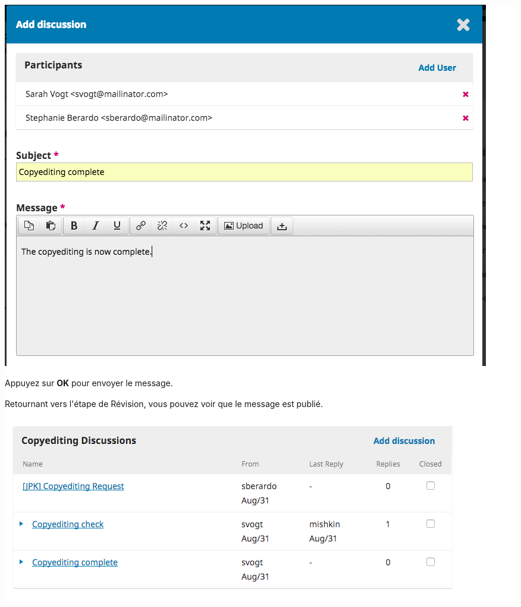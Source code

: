 ![A sample message from the Copy Editor to the Section Editor](./assets/learning-ojs-3-ce-copyedited-discussion.png)

Appuyez sur **OK** pour envoyer le message.

Retournant vers l'étape de Révision, vous pouvez voir que le message est publié.

![The message added to the list of copyediting discussions.](./assets/learning-ojs-3-ce-copyedited-done.png)
